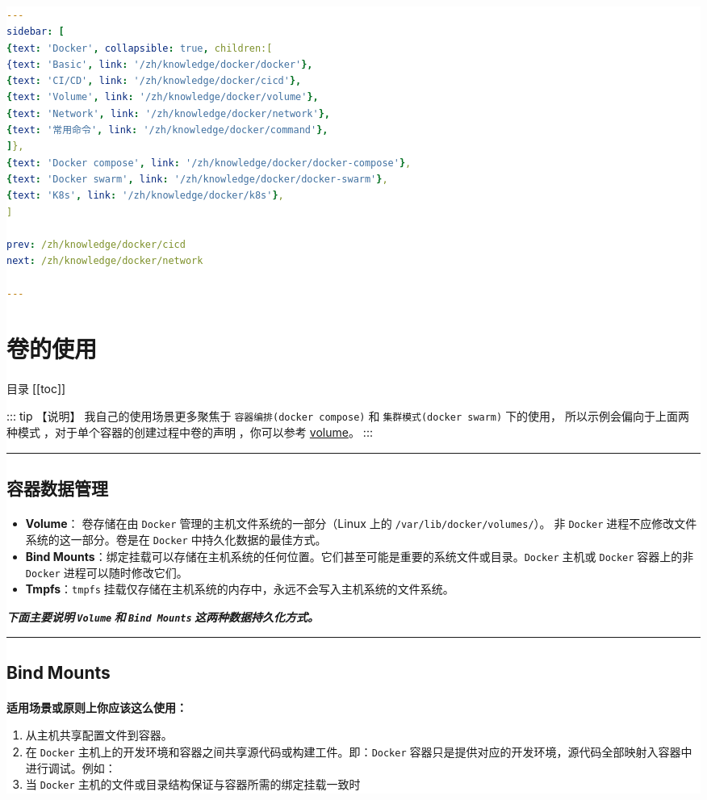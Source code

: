```yaml
---
sidebar: [
{text: 'Docker', collapsible: true, children:[
{text: 'Basic', link: '/zh/knowledge/docker/docker'},
{text: 'CI/CD', link: '/zh/knowledge/docker/cicd'},
{text: 'Volume', link: '/zh/knowledge/docker/volume'},
{text: 'Network', link: '/zh/knowledge/docker/network'},
{text: '常用命令', link: '/zh/knowledge/docker/command'},
]},
{text: 'Docker compose', link: '/zh/knowledge/docker/docker-compose'},
{text: 'Docker swarm', link: '/zh/knowledge/docker/docker-swarm'},
{text: 'K8s', link: '/zh/knowledge/docker/k8s'},
]

prev: /zh/knowledge/docker/cicd
next: /zh/knowledge/docker/network

---
```


# 卷的使用

目录
[[toc]]

::: tip 【说明】
我自己的使用场景更多聚焦于 `容器编排(docker compose)` 和 `集群模式(docker swarm)` 下的使用，
所以示例会偏向于上面两种模式 ，对于单个容器的创建过程中卷的声明
，你可以参考 [volume](https://docs.docker.com/storage/volumes/)。
:::

---

## 容器数据管理

- **Volume**： 卷存储在由 `Docker` 管理的主机文件系统的一部分（Linux 上的 `/var/lib/docker/volumes/`）。 非 `Docker` 进程不应修改文件系统的这一部分。卷是在 `Docker` 中持久化数据的最佳方式。
- **Bind Mounts**：绑定挂载可以存储在主机系统的任何位置。它们甚至可能是重要的系统文件或目录。`Docker` 主机或 `Docker` 容器上的非 `Docker` 进程可以随时修改它们。
- **Tmpfs**：`tmpfs` 挂载仅存储在主机系统的内存中，永远不会写入主机系统的文件系统。

***下面主要说明 `Volume` 和 `Bind Mounts` 这两种数据持久化方式。***

---

## Bind Mounts

**适用场景或原则上你应该这么使用：**

1. 从主机共享配置文件到容器。
2. 在 `Docker` 主机上的开发环境和容器之间共享源代码或构建工件。即：`Docker` 容器只是提供对应的开发环境，源代码全部映射入容器中进行调试。例如：
3. 当 `Docker` 主机的文件或目录结构保证与容器所需的绑定挂载一致时
